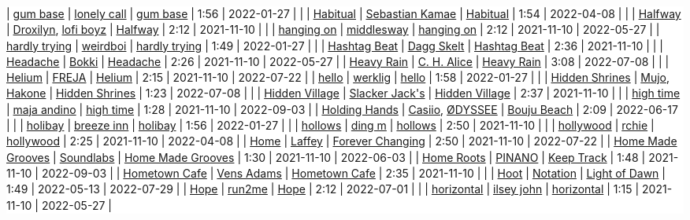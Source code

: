 | [gum base](https://open.spotify.com/track/6LyviQusG58OfxFrffz2qq) | [lonely call](https://open.spotify.com/artist/6Ssd20G0tbMif25RpIjxXM) | [gum base](https://open.spotify.com/album/5CobBoECqB5ZMi2RXLnJDQ) | 1:56 | 2022-01-27 |  |
| [Habitual](https://open.spotify.com/track/7mDJbmhpRNLdmSeqzl5PhB) | [Sebastian Kamae](https://open.spotify.com/artist/7GsvnIE0bUBu6WZXO3ryJe) | [Habitual](https://open.spotify.com/album/75Wwa3bW6yQs0uJyHemsRl) | 1:54 | 2022-04-08 |  |
| [Halfway](https://open.spotify.com/track/7JjUUzjaOvKTgOPqS8k7co) | [Droxilyn](https://open.spotify.com/artist/3oFAs0SnvbeuGg4ti8Ycak), [lofi boyz](https://open.spotify.com/artist/4MGcmCTE0ifSg3In5uyD1u) | [Halfway](https://open.spotify.com/album/288gVJdgEXnPu89VNdKY4t) | 2:12 | 2021-11-10 |  |
| [hanging on](https://open.spotify.com/track/6PBlsaAapHTqzooT5lZn2a) | [middlesway](https://open.spotify.com/artist/5AZJCTkP3II2LkTMmZPHYJ) | [hanging on](https://open.spotify.com/album/34bsRD4L9wsyfjZiAGKYXS) | 2:12 | 2021-11-10 | 2022-05-27 |
| [hardly trying](https://open.spotify.com/track/7q2jpq2xFH1Q54QbrE5kPe) | [weirdboi](https://open.spotify.com/artist/50IAuRmsangO5zqJkowx2A) | [hardly trying](https://open.spotify.com/album/7g8BhI4ywxdNmORpmaNMvw) | 1:49 | 2022-01-27 |  |
| [Hashtag Beat](https://open.spotify.com/track/7oyFxQvP9oQC1B2QFc9xOr) | [Dagg Skelt](https://open.spotify.com/artist/0zb4jXJqwRipikoOsGmZBp) | [Hashtag Beat](https://open.spotify.com/album/3JhoAxQzYbadpw6H4hjyVA) | 2:36 | 2021-11-10 |  |
| [Headache](https://open.spotify.com/track/22ECnbNX6WlUzr7gZelnlW) | [Bokki](https://open.spotify.com/artist/1gmAvUNIqrPSGklxtoj514) | [Headache](https://open.spotify.com/album/1GTBhTkHMVf6eRvn1K4Ipk) | 2:26 | 2021-11-10 | 2022-05-27 |
| [Heavy Rain](https://open.spotify.com/track/2XYQdu0pvVvv0sxo1mZsUP) | [C\. H\. Alice](https://open.spotify.com/artist/2vUY9u1zhTNfrfOgnbGP8a) | [Heavy Rain](https://open.spotify.com/album/3AtKgHbXGGb0FKohwukFMb) | 3:08 | 2022-07-08 |  |
| [Helium](https://open.spotify.com/track/5kNOPm4KEZb1rQcuW1Ceib) | [FREJA](https://open.spotify.com/artist/3PsElXP6TTwUalgNPiyyzH) | [Helium](https://open.spotify.com/album/3fkualIq2JDtFczKqsapwD) | 2:15 | 2021-11-10 | 2022-07-22 |
| [hello](https://open.spotify.com/track/7McehAjzhS8bEprBvY9KDJ) | [werklig](https://open.spotify.com/artist/27bOXURlYhViWycg2CYg6r) | [hello](https://open.spotify.com/album/4BY8K9Hr6r1QZHKxg9FYx1) | 1:58 | 2022-01-27 |  |
| [Hidden Shrines](https://open.spotify.com/track/7FkYxZaij658VtKrNt25aK) | [Mujo](https://open.spotify.com/artist/0vg08N1z9G9LrGLkG1nNDS), [Hakone](https://open.spotify.com/artist/7CWzXEtz9IgGotcYUQuixF) | [Hidden Shrines](https://open.spotify.com/album/395x6HdSfXezH5TG7Aw1AC) | 1:23 | 2022-07-08 |  |
| [Hidden Village](https://open.spotify.com/track/1XlLmcGawSaHSysOg5YPbq) | [Slacker Jack's](https://open.spotify.com/artist/3IYkO05jx2ouEKrI90Fml0) | [Hidden Village](https://open.spotify.com/album/3vr5I9Jb9vgRuFsRfTfhnQ) | 2:37 | 2021-11-10 |  |
| [high time](https://open.spotify.com/track/2Ff29LxXQoyc0CyqG4sojY) | [maja andino](https://open.spotify.com/artist/4zGvgGIRSFQmOjfLG5qQuh) | [high time](https://open.spotify.com/album/7flAMRCpxH9MBOUug8lacr) | 1:28 | 2021-11-10 | 2022-09-03 |
| [Holding Hands](https://open.spotify.com/track/79QzmNjV2Xmei1z4Fdzb1V) | [Casiio](https://open.spotify.com/artist/5zUSfxfP1NETZiaWt0Ui0a), [ØDYSSEE](https://open.spotify.com/artist/6f2Y46Pw2IYGoURJREJDiA) | [Bouju Beach](https://open.spotify.com/album/5LVeb10gfIZkCK9NdkQSvC) | 2:09 | 2022-06-17 |  |
| [holibay](https://open.spotify.com/track/59bssvn3WWvm7n8HlVDOuJ) | [breeze inn](https://open.spotify.com/artist/24KZ9h5aLXhkyzn90D7rVd) | [holibay](https://open.spotify.com/album/0w3CVjCoDg5bKMN80fFQCU) | 1:56 | 2022-01-27 |  |
| [hollows](https://open.spotify.com/track/1LsBuFMHgiUlXYcH4PT2nv) | [ding m](https://open.spotify.com/artist/3YpyfRGmyOjU5Sdx6xMwBn) | [hollows](https://open.spotify.com/album/2S50kPdsCPHNGvUiUeW7A4) | 2:50 | 2021-11-10 |  |
| [hollywood](https://open.spotify.com/track/4YRFVSoRT3GFyd0rPaUnhe) | [rchie](https://open.spotify.com/artist/3RtQcltuh6uzO6ilFGIKFI) | [hollywood](https://open.spotify.com/album/4NvozMjJNnXVtnhEPzKuhp) | 2:25 | 2021-11-10 | 2022-04-08 |
| [Home](https://open.spotify.com/track/7af9w0uRr13jR1Zg0rgPOp) | [Laffey](https://open.spotify.com/artist/7LWdcPFBFcRaamGjIJbPV7) | [Forever Changing](https://open.spotify.com/album/2ShFGMi4aKdIC12sjHeaKr) | 2:50 | 2021-11-10 | 2022-07-22 |
| [Home Made Grooves](https://open.spotify.com/track/7qfM1Atsyz7aAwVYNkXouq) | [Soundlabs](https://open.spotify.com/artist/6NxLFje78d1aXXBqzZkswH) | [Home Made Grooves](https://open.spotify.com/album/5yLszYe0EAEuVSG8UAxayn) | 1:30 | 2021-11-10 | 2022-06-03 |
| [Home Roots](https://open.spotify.com/track/0EXhTgF6e1fpFHsO3uCGeP) | [PINANO](https://open.spotify.com/artist/2SJvTrEFHegW2SEVgMy6aT) | [Keep Track](https://open.spotify.com/album/14nHWUf96LpgoN9Gpz7CQv) | 1:48 | 2021-11-10 | 2022-09-03 |
| [Hometown Cafe](https://open.spotify.com/track/6jjpHma6BEh62xBJeasFyf) | [Vens Adams](https://open.spotify.com/artist/5aqTLMEUNAGDfzRNBzJZiQ) | [Hometown Cafe](https://open.spotify.com/album/2sdFvHsLUhvyR7O1S3RC0m) | 2:35 | 2021-11-10 |  |
| [Hoot](https://open.spotify.com/track/5a9FIXaP7vA1k00fxsHRuH) | [Notation](https://open.spotify.com/artist/6Ez42bOoRelk95xv7GBMhx) | [Light of Dawn](https://open.spotify.com/album/5oqNd0jD06nuviPzb0fOFE) | 1:49 | 2022-05-13 | 2022-07-29 |
| [Hope](https://open.spotify.com/track/153ikHLHd0r3dhycyYuLfn) | [run2me](https://open.spotify.com/artist/5hCMSuSpa0y5KihMVcfGw7) | [Hope](https://open.spotify.com/album/1CALuWpHb0s5Hjjk5FA08D) | 2:12 | 2022-07-01 |  |
| [horizontal](https://open.spotify.com/track/0i7cHpLYTCpXHPTdtNpjor) | [ilsey john](https://open.spotify.com/artist/2klDNbRLOvnZT8mMB7Nmqu) | [horizontal](https://open.spotify.com/album/7aaCy91PkXVdd7duqACrOv) | 1:15 | 2021-11-10 | 2022-05-27 |